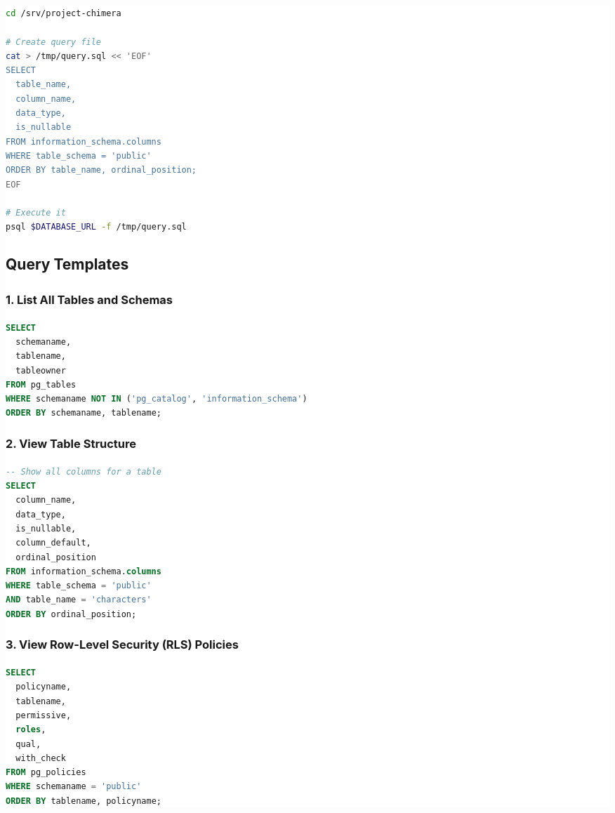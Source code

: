 ```bash
cd /srv/project-chimera

# Create query file
cat > /tmp/query.sql << 'EOF'
SELECT
  table_name,
  column_name,
  data_type,
  is_nullable
FROM information_schema.columns
WHERE table_schema = 'public'
ORDER BY table_name, ordinal_position;
EOF

# Execute it
psql $DATABASE_URL -f /tmp/query.sql
```

## Query Templates

### 1. List All Tables and Schemas

```sql
SELECT
  schemaname,
  tablename,
  tableowner
FROM pg_tables
WHERE schemaname NOT IN ('pg_catalog', 'information_schema')
ORDER BY schemaname, tablename;
```

### 2. View Table Structure

```sql
-- Show all columns for a table
SELECT
  column_name,
  data_type,
  is_nullable,
  column_default,
  ordinal_position
FROM information_schema.columns
WHERE table_schema = 'public'
AND table_name = 'characters'
ORDER BY ordinal_position;
```

### 3. View Row-Level Security (RLS) Policies

```sql
SELECT
  policyname,
  tablename,
  permissive,
  roles,
  qual,
  with_check
FROM pg_policies
WHERE schemaname = 'public'
ORDER BY tablename, policyname;
```
